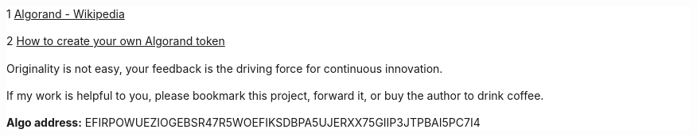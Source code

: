 1 [Algorand - Wikipedia](https://en.wikipedia.org/wiki/Algorand)

2 [How to create your own Algorand token](https://www.youtube.com/watch?v=ryk-tKyZUpk)

Originality is not easy, your feedback is the driving force for continuous innovation. 

If my work is helpful to you, please bookmark this project, forward it, or buy the author to drink coffee.

**Algo address:** EFIRPOWUEZIOGEBSR47R5WOEFIKSDBPA5UJERXX75GIIP3JTPBAI5PC7I4
